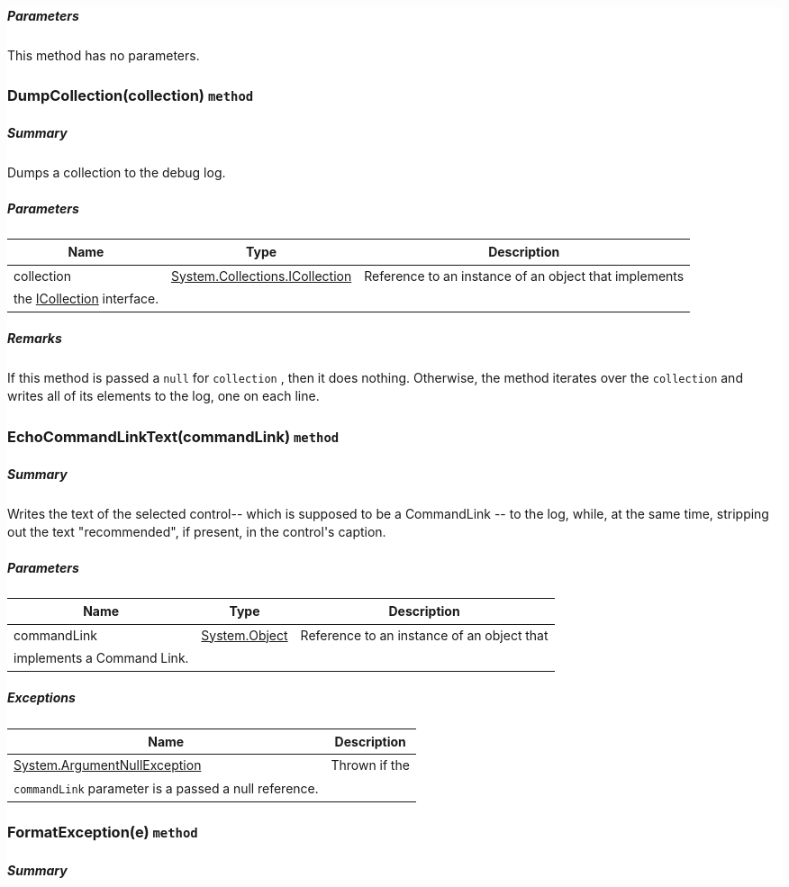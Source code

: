 ##### Parameters

This method has no parameters.

<a name='M-xyLOGIX-Core-Debug-DebugUtils-DumpCollection-System-Collections-ICollection-'></a>
### DumpCollection(collection) `method`

##### Summary

Dumps a collection to the debug log.

##### Parameters

| Name | Type | Description |
| ---- | ---- | ----------- |
| collection | [System.Collections.ICollection](http://msdn.microsoft.com/query/dev14.query?appId=Dev14IDEF1&l=EN-US&k=k:System.Collections.ICollection 'System.Collections.ICollection') | Reference to an instance of an object that implements
the [ICollection](http://msdn.microsoft.com/query/dev14.query?appId=Dev14IDEF1&l=EN-US&k=k:System.Collections.ICollection 'System.Collections.ICollection') interface. |

##### Remarks

If this method is passed a `null` for
`collection` , then it does nothing. Otherwise, the method
iterates over the `collection` and writes all of its elements
to the log, one on each line.

<a name='M-xyLOGIX-Core-Debug-DebugUtils-EchoCommandLinkText-System-Object-'></a>
### EchoCommandLinkText(commandLink) `method`

##### Summary

Writes the text of the selected control-- which is supposed to be a
CommandLink -- to the log, while, at the same time, stripping out the text
"recommended", if present, in the control's caption.

##### Parameters

| Name | Type | Description |
| ---- | ---- | ----------- |
| commandLink | [System.Object](http://msdn.microsoft.com/query/dev14.query?appId=Dev14IDEF1&l=EN-US&k=k:System.Object 'System.Object') | Reference to an instance of an object that
implements a Command Link. |

##### Exceptions

| Name | Description |
| ---- | ----------- |
| [System.ArgumentNullException](http://msdn.microsoft.com/query/dev14.query?appId=Dev14IDEF1&l=EN-US&k=k:System.ArgumentNullException 'System.ArgumentNullException') | Thrown if the
`commandLink` parameter is a passed a null reference. |

<a name='M-xyLOGIX-Core-Debug-DebugUtils-FormatException-System-Exception-'></a>
### FormatException(e) `method`

##### Summary
